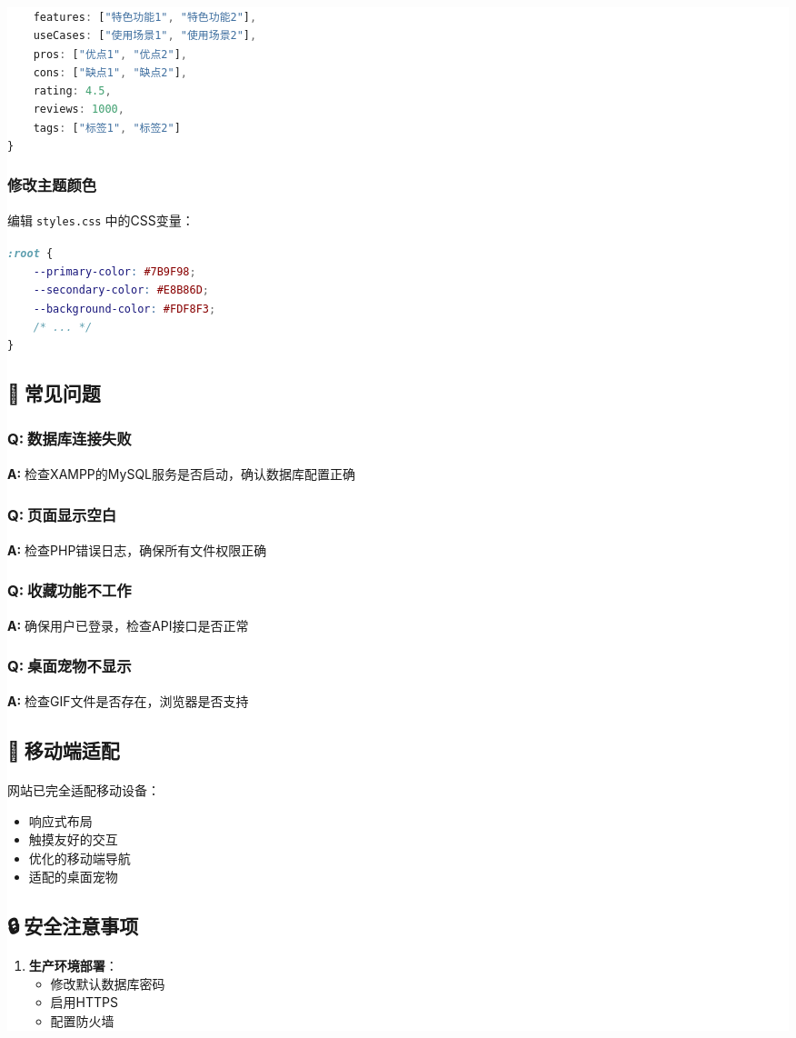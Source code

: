 ```javascript
    features: ["特色功能1", "特色功能2"],
    useCases: ["使用场景1", "使用场景2"],
    pros: ["优点1", "优点2"],
    cons: ["缺点1", "缺点2"],
    rating: 4.5,
    reviews: 1000,
    tags: ["标签1", "标签2"]
}
```

### 修改主题颜色
编辑 `styles.css` 中的CSS变量：
```css
:root {
    --primary-color: #7B9F98;
    --secondary-color: #E8B86D;
    --background-color: #FDF8F3;
    /* ... */
}
```

## 🐛 常见问题

### Q: 数据库连接失败
**A:** 检查XAMPP的MySQL服务是否启动，确认数据库配置正确

### Q: 页面显示空白
**A:** 检查PHP错误日志，确保所有文件权限正确

### Q: 收藏功能不工作
**A:** 确保用户已登录，检查API接口是否正常

### Q: 桌面宠物不显示
**A:** 检查GIF文件是否存在，浏览器是否支持

## 📱 移动端适配

网站已完全适配移动设备：
- 响应式布局
- 触摸友好的交互
- 优化的移动端导航
- 适配的桌面宠物

## 🔒 安全注意事项

1. **生产环境部署**：
   - 修改默认数据库密码
   - 启用HTTPS
   - 配置防火墙
